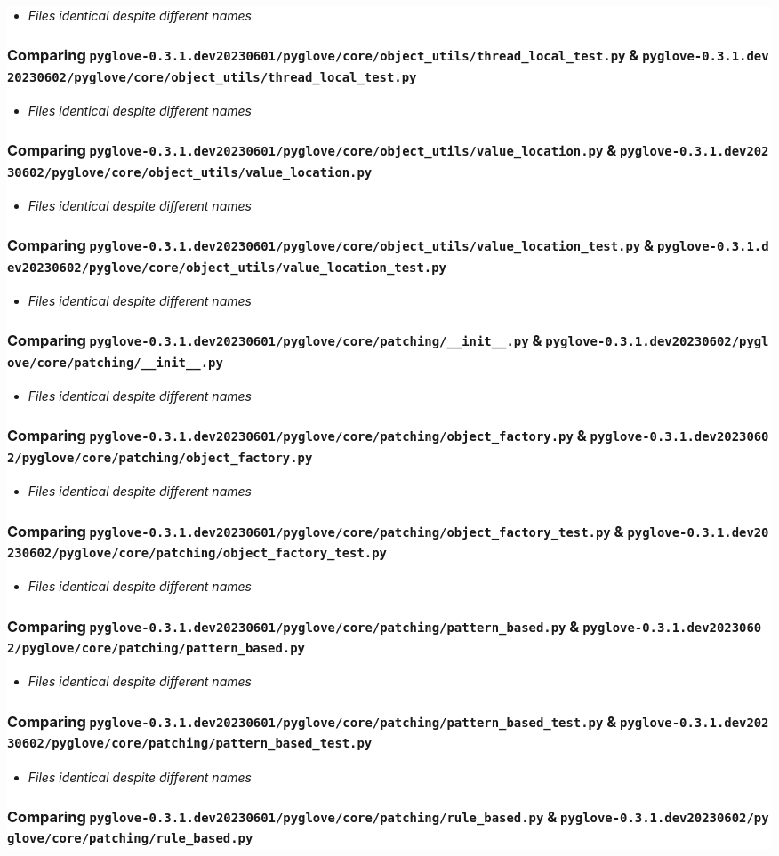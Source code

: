  * *Files identical despite different names*

### Comparing `pyglove-0.3.1.dev20230601/pyglove/core/object_utils/thread_local_test.py` & `pyglove-0.3.1.dev20230602/pyglove/core/object_utils/thread_local_test.py`

 * *Files identical despite different names*

### Comparing `pyglove-0.3.1.dev20230601/pyglove/core/object_utils/value_location.py` & `pyglove-0.3.1.dev20230602/pyglove/core/object_utils/value_location.py`

 * *Files identical despite different names*

### Comparing `pyglove-0.3.1.dev20230601/pyglove/core/object_utils/value_location_test.py` & `pyglove-0.3.1.dev20230602/pyglove/core/object_utils/value_location_test.py`

 * *Files identical despite different names*

### Comparing `pyglove-0.3.1.dev20230601/pyglove/core/patching/__init__.py` & `pyglove-0.3.1.dev20230602/pyglove/core/patching/__init__.py`

 * *Files identical despite different names*

### Comparing `pyglove-0.3.1.dev20230601/pyglove/core/patching/object_factory.py` & `pyglove-0.3.1.dev20230602/pyglove/core/patching/object_factory.py`

 * *Files identical despite different names*

### Comparing `pyglove-0.3.1.dev20230601/pyglove/core/patching/object_factory_test.py` & `pyglove-0.3.1.dev20230602/pyglove/core/patching/object_factory_test.py`

 * *Files identical despite different names*

### Comparing `pyglove-0.3.1.dev20230601/pyglove/core/patching/pattern_based.py` & `pyglove-0.3.1.dev20230602/pyglove/core/patching/pattern_based.py`

 * *Files identical despite different names*

### Comparing `pyglove-0.3.1.dev20230601/pyglove/core/patching/pattern_based_test.py` & `pyglove-0.3.1.dev20230602/pyglove/core/patching/pattern_based_test.py`

 * *Files identical despite different names*

### Comparing `pyglove-0.3.1.dev20230601/pyglove/core/patching/rule_based.py` & `pyglove-0.3.1.dev20230602/pyglove/core/patching/rule_based.py`
